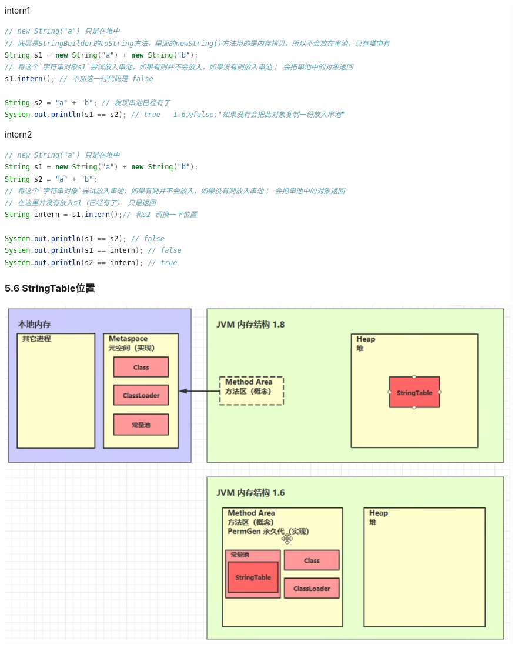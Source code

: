 intern1

```java
// new String("a") 只是在堆中
// 底层是StringBuilder的toString方法，里面的newString()方法用的是内存拷贝，所以不会放在串池，只有堆中有
String s1 = new String("a") + new String("b");
// 将这个`字符串对象s1`尝试放入串池，如果有则并不会放入，如果没有则放入串池； 会把串池中的对象返回
s1.intern(); // 不加这一行代码是 false

String s2 = "a" + "b"; // 发现串池已经有了
System.out.println(s1 == s2); // true   1.6为false:"如果没有会把此对象复制一份放入串池"
```

intern2

```java
// new String("a") 只是在堆中
String s1 = new String("a") + new String("b");
String s2 = "a" + "b";
// 将这个`字符串对象`尝试放入串池，如果有则并不会放入，如果没有则放入串池； 会把串池中的对象返回
// 在这里并没有放入s1（已经有了） 只是返回
String intern = s1.intern();// 和s2 调换一下位置

System.out.println(s1 == s2); // false
System.out.println(s1 == intern); // false
System.out.println(s2 == intern); // true
```



### 5.6 StringTable位置

![image-20220925133035088](1_内存结构.assets/image-20220925133035088.png)
